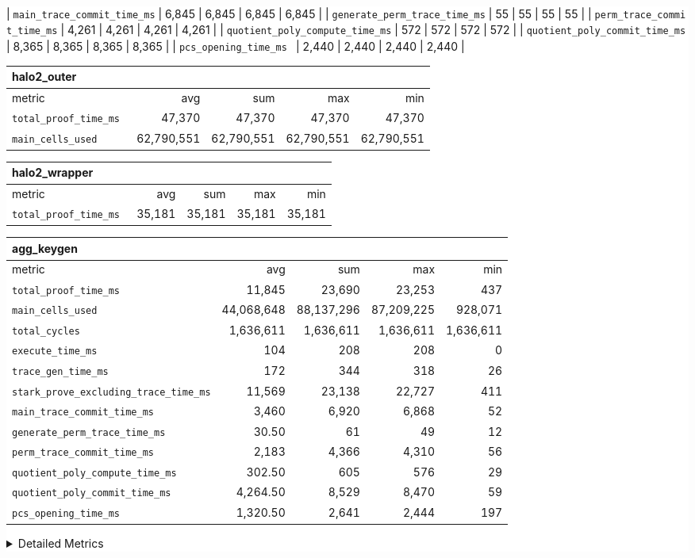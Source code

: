 | `main_trace_commit_time_ms` |  6,845 |  6,845 |  6,845 |  6,845 |
| `generate_perm_trace_time_ms` |  55 |  55 |  55 |  55 |
| `perm_trace_commit_time_ms` |  4,261 |  4,261 |  4,261 |  4,261 |
| `quotient_poly_compute_time_ms` |  572 |  572 |  572 |  572 |
| `quotient_poly_commit_time_ms` |  8,365 |  8,365 |  8,365 |  8,365 |
| `pcs_opening_time_ms ` |  2,440 |  2,440 |  2,440 |  2,440 |

| halo2_outer |||||
|:---|---:|---:|---:|---:|
|metric|avg|sum|max|min|
| `total_proof_time_ms ` |  47,370 |  47,370 |  47,370 |  47,370 |
| `main_cells_used     ` |  62,790,551 |  62,790,551 |  62,790,551 |  62,790,551 |

| halo2_wrapper |||||
|:---|---:|---:|---:|---:|
|metric|avg|sum|max|min|
| `total_proof_time_ms ` |  35,181 |  35,181 |  35,181 |  35,181 |

| agg_keygen |||||
|:---|---:|---:|---:|---:|
|metric|avg|sum|max|min|
| `total_proof_time_ms ` |  11,845 |  23,690 |  23,253 |  437 |
| `main_cells_used     ` |  44,068,648 |  88,137,296 |  87,209,225 |  928,071 |
| `total_cycles        ` |  1,636,611 |  1,636,611 |  1,636,611 |  1,636,611 |
| `execute_time_ms     ` |  104 |  208 |  208 |  0 |
| `trace_gen_time_ms   ` |  172 |  344 |  318 |  26 |
| `stark_prove_excluding_trace_time_ms` |  11,569 |  23,138 |  22,727 |  411 |
| `main_trace_commit_time_ms` |  3,460 |  6,920 |  6,868 |  52 |
| `generate_perm_trace_time_ms` |  30.50 |  61 |  49 |  12 |
| `perm_trace_commit_time_ms` |  2,183 |  4,366 |  4,310 |  56 |
| `quotient_poly_compute_time_ms` |  302.50 |  605 |  576 |  29 |
| `quotient_poly_commit_time_ms` |  4,264.50 |  8,529 |  8,470 |  59 |
| `pcs_opening_time_ms ` |  1,320.50 |  2,641 |  2,444 |  197 |



<details>
<summary>Detailed Metrics</summary>

